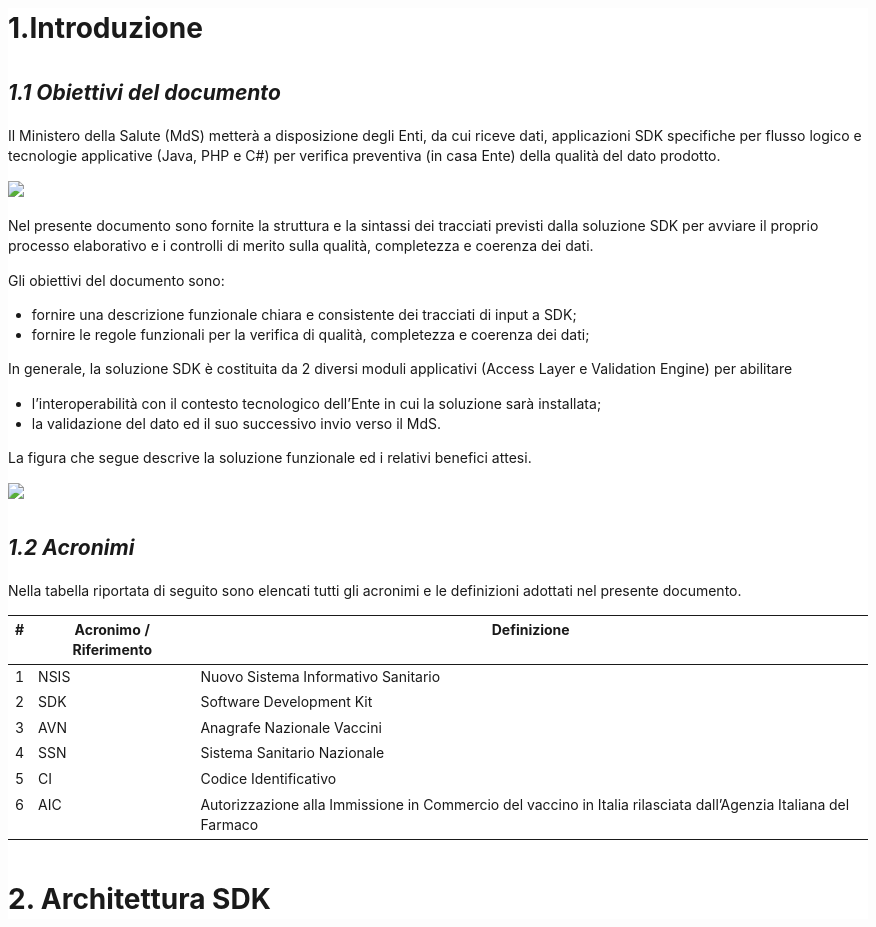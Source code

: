 # **1.Introduzione**

## ***1.1 Obiettivi del documento***

Il Ministero della Salute (MdS) metterà a disposizione degli Enti, da cui riceve dati, applicazioni SDK specifiche per flusso logico e tecnologie applicative (Java, PHP e C#) per verifica preventiva (in casa Ente) della qualità del dato prodotto.

![](img/Aspose.Words.9913eba7-47c2-4b0d-8965-0d60acca337b.002.png)

Nel presente documento sono fornite la struttura e la sintassi dei tracciati previsti dalla soluzione SDK per avviare il proprio processo elaborativo e i controlli di merito sulla qualità, completezza e coerenza dei dati.

Gli obiettivi del documento sono:

- fornire una descrizione funzionale chiara e consistente dei tracciati di input a SDK;
- fornire le regole funzionali per la verifica di qualità, completezza e coerenza dei dati;

In generale, la soluzione SDK è costituita da 2 diversi moduli applicativi (Access Layer e Validation Engine) per abilitare

- l’interoperabilità con il contesto tecnologico dell’Ente in cui la soluzione sarà installata;
- la validazione del dato ed il suo successivo invio verso il MdS.

La figura che segue descrive la soluzione funzionale ed i relativi benefici attesi.

![](img/Aspose.Words.9913eba7-47c2-4b0d-8965-0d60acca337b.003.png)

## ***1.2 Acronimi***

Nella tabella riportata di seguito sono elencati tutti gli acronimi e le definizioni adottati nel presente documento.


|**#**|**Acronimo / Riferimento**|**Definizione**|
| - | - | - |
|1|NSIS|Nuovo Sistema Informativo Sanitario|
|2|SDK|Software Development Kit|
|3|AVN|Anagrafe Nazionale Vaccini|
|4|SSN|Sistema Sanitario Nazionale|
|5|CI|Codice Identificativo|
|6|AIC|Autorizzazione alla Immissione in Commercio del vaccino in Italia rilasciata dall’Agenzia Italiana del Farmaco|


# **2. Architettura SDK**
